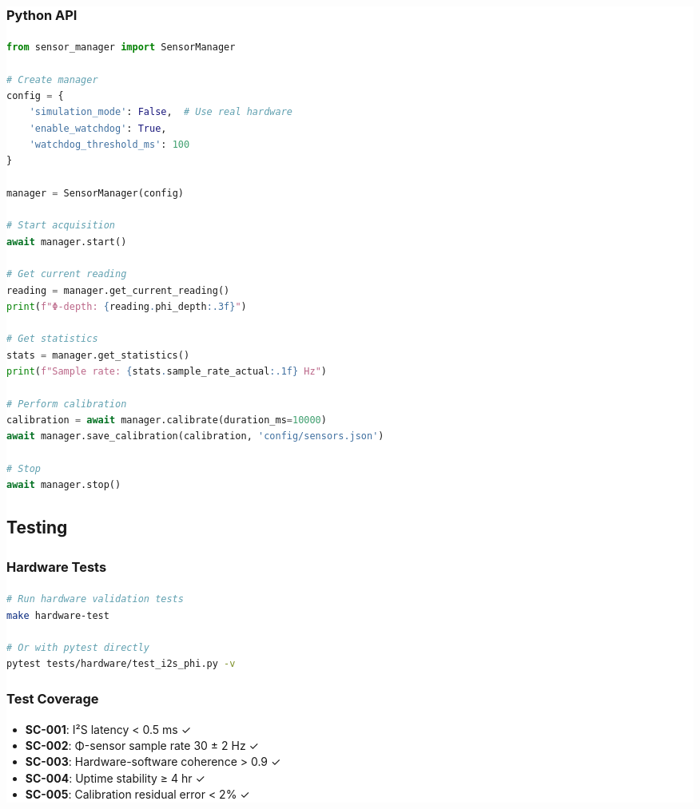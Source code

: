 ### Python API

```python
from sensor_manager import SensorManager

# Create manager
config = {
    'simulation_mode': False,  # Use real hardware
    'enable_watchdog': True,
    'watchdog_threshold_ms': 100
}

manager = SensorManager(config)

# Start acquisition
await manager.start()

# Get current reading
reading = manager.get_current_reading()
print(f"Φ-depth: {reading.phi_depth:.3f}")

# Get statistics
stats = manager.get_statistics()
print(f"Sample rate: {stats.sample_rate_actual:.1f} Hz")

# Perform calibration
calibration = await manager.calibrate(duration_ms=10000)
await manager.save_calibration(calibration, 'config/sensors.json')

# Stop
await manager.stop()
```

## Testing

### Hardware Tests

```bash
# Run hardware validation tests
make hardware-test

# Or with pytest directly
pytest tests/hardware/test_i2s_phi.py -v
```

### Test Coverage

- **SC-001**: I²S latency < 0.5 ms ✓
- **SC-002**: Φ-sensor sample rate 30 ± 2 Hz ✓
- **SC-003**: Hardware-software coherence > 0.9 ✓
- **SC-004**: Uptime stability ≥ 4 hr ✓
- **SC-005**: Calibration residual error < 2% ✓
